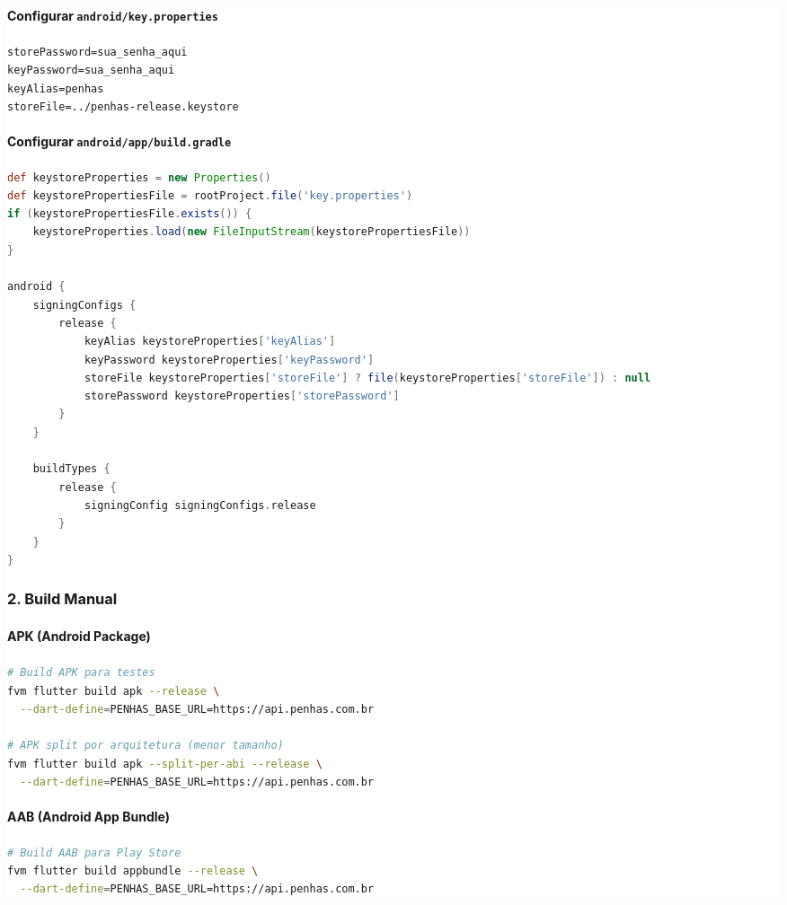 #### Configurar `android/key.properties`

```properties
storePassword=sua_senha_aqui
keyPassword=sua_senha_aqui
keyAlias=penhas
storeFile=../penhas-release.keystore
```

#### Configurar `android/app/build.gradle`

```gradle
def keystoreProperties = new Properties()
def keystorePropertiesFile = rootProject.file('key.properties')
if (keystorePropertiesFile.exists()) {
    keystoreProperties.load(new FileInputStream(keystorePropertiesFile))
}

android {
    signingConfigs {
        release {
            keyAlias keystoreProperties['keyAlias']
            keyPassword keystoreProperties['keyPassword']
            storeFile keystoreProperties['storeFile'] ? file(keystoreProperties['storeFile']) : null
            storePassword keystoreProperties['storePassword']
        }
    }
    
    buildTypes {
        release {
            signingConfig signingConfigs.release
        }
    }
}
```

### 2. Build Manual

#### APK (Android Package)

```bash
# Build APK para testes
fvm flutter build apk --release \
  --dart-define=PENHAS_BASE_URL=https://api.penhas.com.br

# APK split por arquitetura (menor tamanho)
fvm flutter build apk --split-per-abi --release \
  --dart-define=PENHAS_BASE_URL=https://api.penhas.com.br
```

#### AAB (Android App Bundle)

```bash
# Build AAB para Play Store
fvm flutter build appbundle --release \
  --dart-define=PENHAS_BASE_URL=https://api.penhas.com.br
```
